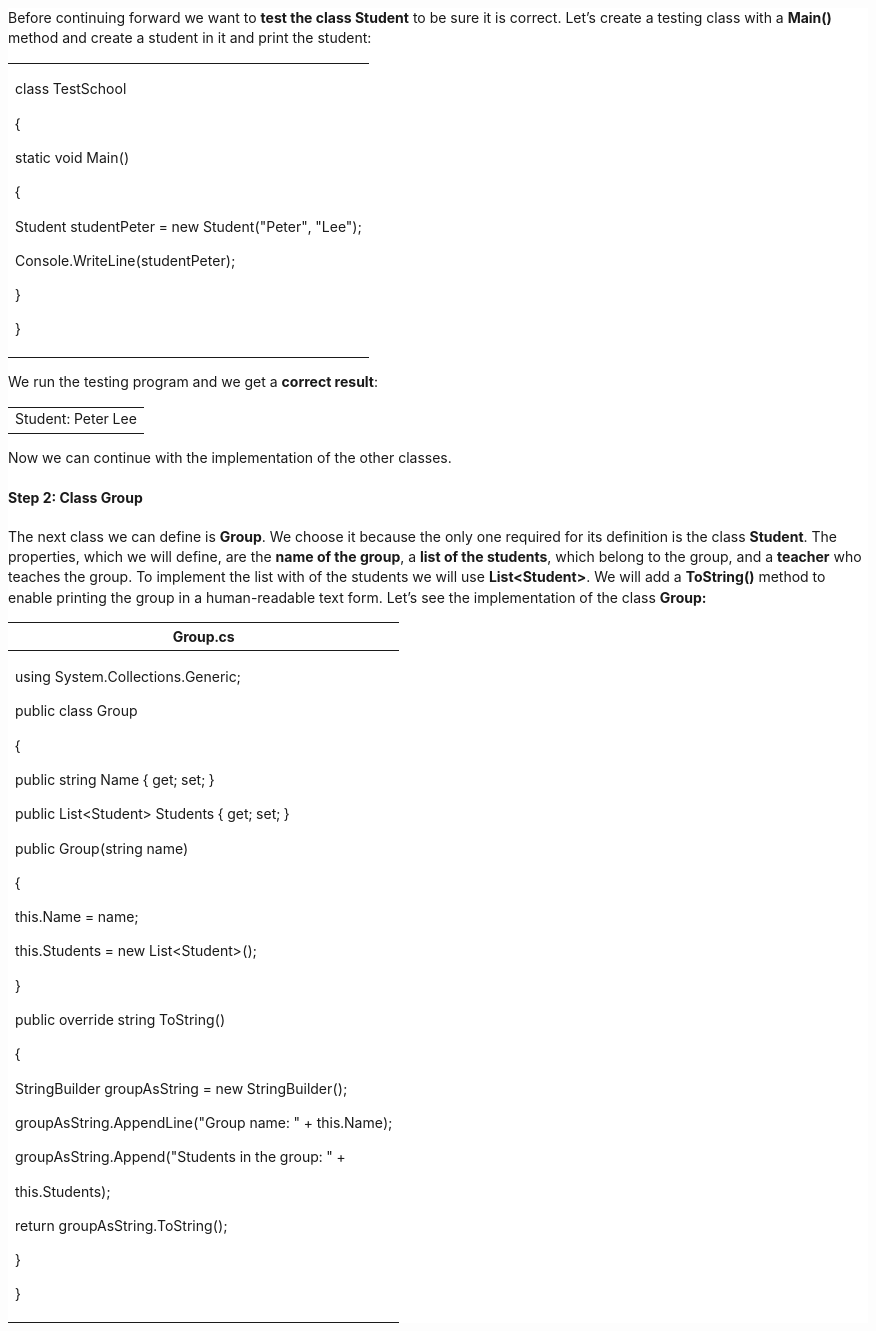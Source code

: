 Before continuing forward we want to **test the class Student** to be sure it is correct. Let’s create a testing class with a **Main()** method and create a student in it and print the student:

<table>
<tbody>
<tr class="odd">
<td><p>class TestSchool</p>
<p>{</p>
<p>static void Main()</p>
<p>{</p>
<p>Student studentPeter = new Student("Peter", "Lee");</p>
<p>Console.WriteLine(studentPeter);</p>
<p>}</p>
<p>}</p></td>
</tr>
</tbody>
</table>

We run the testing program and we get a **correct result**:

|                    |
| ------------------ |
| Student: Peter Lee |

Now we can continue with the implementation of the other classes.

#### Step 2: Class Group

The next class we can define is **Group**. We choose it because the only one required for its definition is the class **Student**. The properties, which we will define, are the **name of the group**, a **list of the students**, which belong to the group, and a **teacher** who teaches the group. To implement the list with of the students we will use **List\<Student\>**. We will add a **ToString()** method to enable printing the group in a human-readable text form. Let’s see the implementation of the class **Group:**

<table>
<thead>
<tr class="header">
<th><strong>Group.cs</strong></th>
</tr>
</thead>
<tbody>
<tr class="odd">
<td><p>using System.Collections.Generic;</p>
<p>public class Group</p>
<p>{</p>
<p>public string Name { get; set; }</p>
<p>public List&lt;Student&gt; Students { get; set; }</p>
<p>public Group(string name)</p>
<p>{</p>
<p>this.Name = name;</p>
<p>this.Students = new List&lt;Student&gt;();</p>
<p>}</p>
<p>public override string ToString()</p>
<p>{</p>
<p>StringBuilder groupAsString = new StringBuilder();</p>
<p>groupAsString.AppendLine("Group name: " + this.Name);</p>
<p>groupAsString.Append("Students in the group: " +</p>
<p>this.Students);</p>
<p>return groupAsString.ToString();</p>
<p>}</p>
<p>}</p></td>
</tr>
</tbody>
</table>

